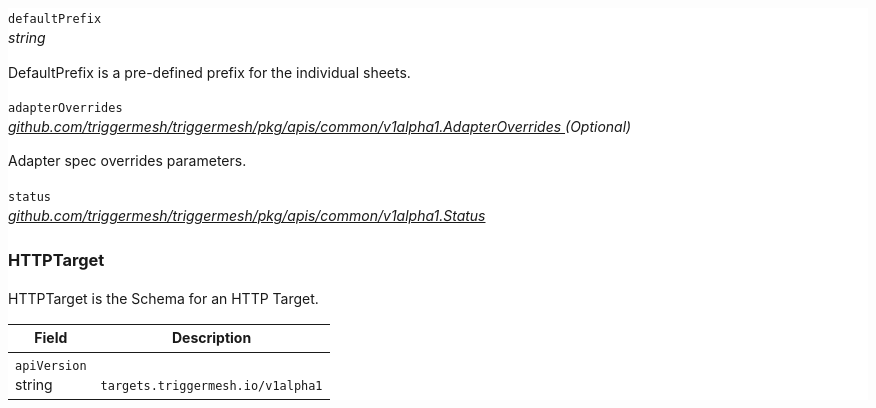 <code>defaultPrefix</code></br>
<em>
string
</em>
</td>
<td>
<p>DefaultPrefix is a pre-defined prefix for the individual sheets.</p>
</td>
</tr>
<tr>
<td>
<code>adapterOverrides</code></br>
<em>
<a href="https://pkg.go.dev/github.com/triggermesh/triggermesh/pkg/apis/common/v1alpha1#AdapterOverrides">
github.com/triggermesh/triggermesh/pkg/apis/common/v1alpha1.AdapterOverrides
</a>
</em>
</td>
<td>
<em>(Optional)</em>
<p>Adapter spec overrides parameters.</p>
</td>
</tr>
</table>
</td>
</tr>
<tr>
<td>
<code>status</code></br>
<em>
<a href="https://pkg.go.dev/github.com/triggermesh/triggermesh/pkg/apis/common/v1alpha1#Status">
github.com/triggermesh/triggermesh/pkg/apis/common/v1alpha1.Status
</a>
</em>
</td>
<td>
</td>
</tr>
</tbody>
</table>
<h3 id="targets.triggermesh.io/v1alpha1.HTTPTarget">HTTPTarget
</h3>
<p>
<p>HTTPTarget is the Schema for an HTTP Target.</p>
</p>
<table>
<thead>
<tr>
<th>Field</th>
<th>Description</th>
</tr>
</thead>
<tbody>
<tr>
<td>
<code>apiVersion</code></br>
string</td>
<td>
<code>
targets.triggermesh.io/v1alpha1
</code>
</td>
</tr>